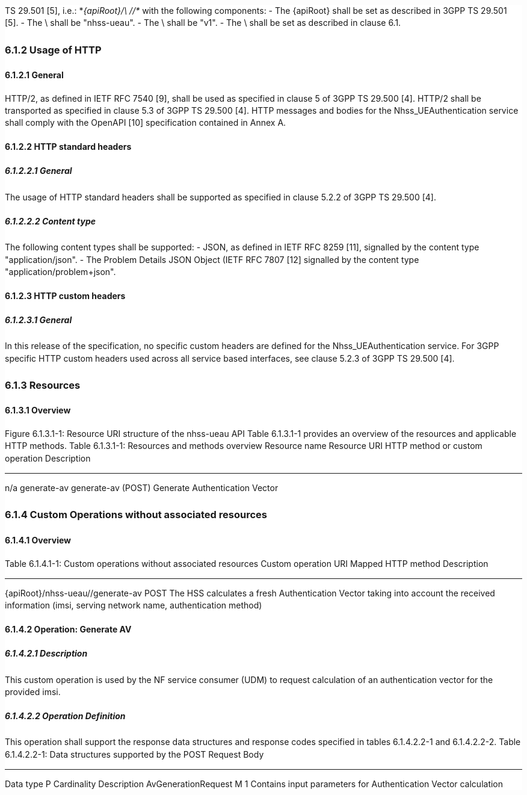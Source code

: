 TS 29.501 [5], i.e.:
**{apiRoot}/\ /\/\**
with the following components:
\- The {apiRoot} shall be set as described in 3GPP TS 29.501 [5].
\- The \ shall be \"nhss-ueau\".
\- The \ shall be \"v1\".
\- The \ shall be set as described in clause 6.1.
### 6.1.2 Usage of HTTP
#### 6.1.2.1 General
HTTP/2, as defined in IETF RFC 7540 [9], shall be used as specified in clause
5 of 3GPP TS 29.500 [4].
HTTP/2 shall be transported as specified in clause 5.3 of 3GPP TS 29.500 [4].
HTTP messages and bodies for the Nhss_UEAuthentication service shall comply
with the OpenAPI [10] specification contained in Annex A.
#### 6.1.2.2 HTTP standard headers
##### 6.1.2.2.1 General
The usage of HTTP standard headers shall be supported as specified in clause
5.2.2 of 3GPP TS 29.500 [4].
##### 6.1.2.2.2 Content type
The following content types shall be supported:
\- JSON, as defined in IETF RFC 8259 [11], signalled by the content type
\"application/json\".
\- The Problem Details JSON Object (IETF RFC 7807 [12] signalled by the
content type \"application/problem+json\".
#### 6.1.2.3 HTTP custom headers
##### 6.1.2.3.1 General
In this release of the specification, no specific custom headers are defined
for the Nhss_UEAuthentication service.
For 3GPP specific HTTP custom headers used across all service based
interfaces, see clause 5.2.3 of 3GPP TS 29.500 [4].
### 6.1.3 Resources
#### 6.1.3.1 Overview
Figure 6.1.3.1-1: Resource URI structure of the nhss-ueau API
Table 6.1.3.1-1 provides an overview of the resources and applicable HTTP
methods.
Table 6.1.3.1-1: Resources and methods overview
Resource name Resource URI HTTP method or custom operation Description
* * *
n/a generate-av generate-av (POST) Generate Authentication Vector
### 6.1.4 Custom Operations without associated resources
#### 6.1.4.1 Overview
Table 6.1.4.1-1: Custom operations without associated resources
Custom operation URI Mapped HTTP method Description
* * *
{apiRoot}/nhss-ueau/\/generate-av POST The HSS calculates a fresh
Authentication Vector taking into account the received information (imsi,
serving network name, authentication method)
#### 6.1.4.2 Operation: Generate AV
##### 6.1.4.2.1 Description
This custom operation is used by the NF service consumer (UDM) to request
calculation of an authentication vector for the provided imsi.
##### 6.1.4.2.2 Operation Definition
This operation shall support the response data structures and response codes
specified in tables 6.1.4.2.2-1 and 6.1.4.2.2-2.
Table 6.1.4.2.2-1: Data structures supported by the POST Request Body
* * *
Data type P Cardinality Description AvGenerationRequest M 1 Contains input
parameters for Authentication Vector calculation